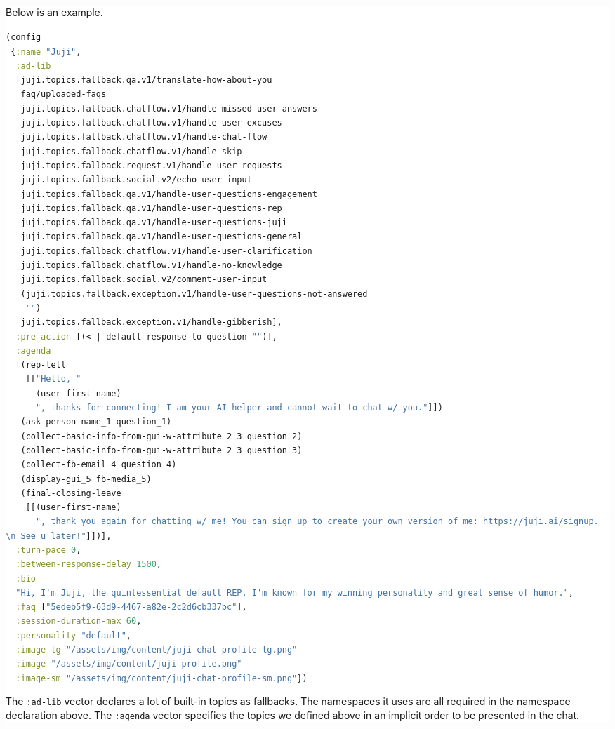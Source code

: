 Below is an example.
```clojure
(config
 {:name "Juji",
  :ad-lib
  [juji.topics.fallback.qa.v1/translate-how-about-you
   faq/uploaded-faqs
   juji.topics.fallback.chatflow.v1/handle-missed-user-answers
   juji.topics.fallback.chatflow.v1/handle-user-excuses
   juji.topics.fallback.chatflow.v1/handle-chat-flow
   juji.topics.fallback.chatflow.v1/handle-skip
   juji.topics.fallback.request.v1/handle-user-requests
   juji.topics.fallback.social.v2/echo-user-input
   juji.topics.fallback.qa.v1/handle-user-questions-engagement
   juji.topics.fallback.qa.v1/handle-user-questions-rep
   juji.topics.fallback.qa.v1/handle-user-questions-juji
   juji.topics.fallback.qa.v1/handle-user-questions-general
   juji.topics.fallback.chatflow.v1/handle-user-clarification
   juji.topics.fallback.chatflow.v1/handle-no-knowledge
   juji.topics.fallback.social.v2/comment-user-input
   (juji.topics.fallback.exception.v1/handle-user-questions-not-answered
    "")
   juji.topics.fallback.exception.v1/handle-gibberish],
  :pre-action [(<-| default-response-to-question "")],
  :agenda
  [(rep-tell
    [["Hello, "
      (user-first-name)
      ", thanks for connecting! I am your AI helper and cannot wait to chat w/ you."]])
   (ask-person-name_1 question_1)
   (collect-basic-info-from-gui-w-attribute_2_3 question_2)
   (collect-basic-info-from-gui-w-attribute_2_3 question_3)
   (collect-fb-email_4 question_4)
   (display-gui_5 fb-media_5)
   (final-closing-leave
    [[(user-first-name)
      ", thank you again for chatting w/ me! You can sign up to create your own version of me: https://juji.ai/signup. \n See u later!"]])],
  :turn-pace 0,
  :between-response-delay 1500,
  :bio
  "Hi, I'm Juji, the quintessential default REP. I'm known for my winning personality and great sense of humor.",
  :faq ["5edeb5f9-63d9-4467-a82e-2c2d6cb337bc"],
  :session-duration-max 60,
  :personality "default",
  :image-lg "/assets/img/content/juji-chat-profile-lg.png"
  :image "/assets/img/content/juji-profile.png"
  :image-sm "/assets/img/content/juji-chat-profile-sm.png"})
```

The `:ad-lib` vector declares a lot of built-in topics as fallbacks. The namespaces it uses are all required in the namespace declaration above. The `:agenda` vector specifies the topics we defined above in an implicit order to be presented in the chat.
